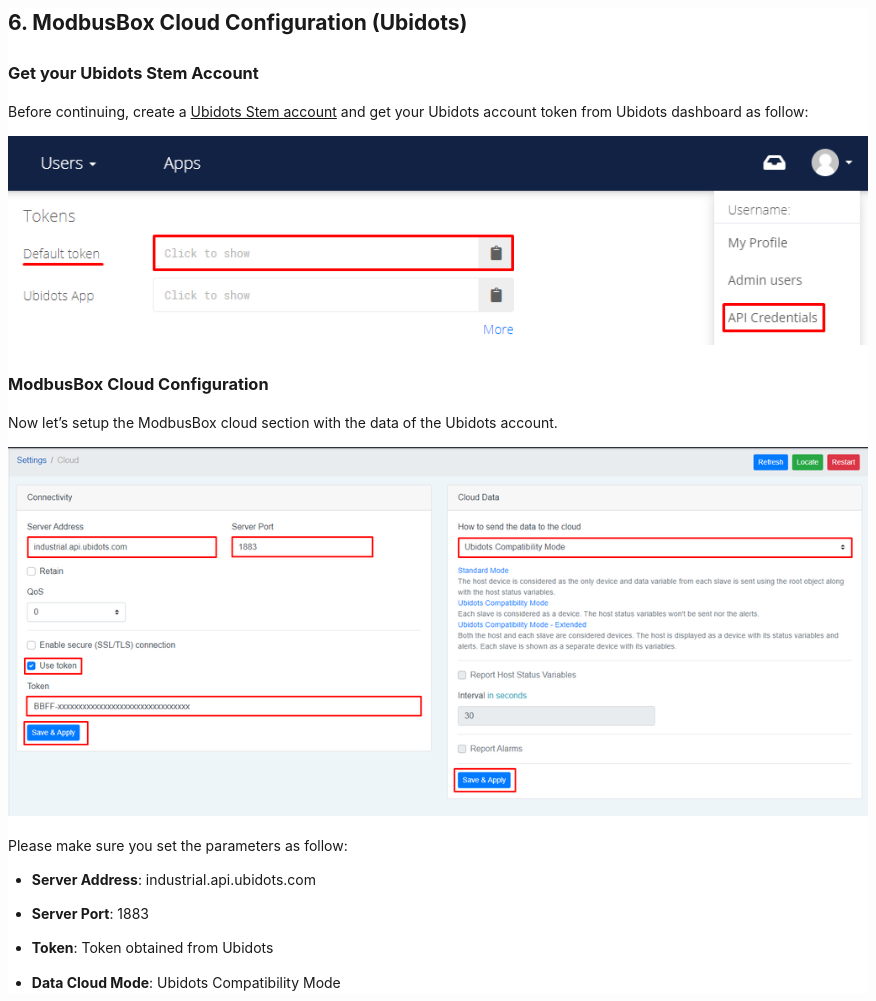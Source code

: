 ## 6. ModbusBox Cloud Configuration (Ubidots)



### Get your Ubidots Stem Account

Before continuing, create a [Ubidots Stem account](https://ubidots.com/stem/) and get your Ubidots account token from Ubidots dashboard as follow:

![ubidots-token](https://raw.githubusercontent.com/iotbits-us/mbox.iotbits.net/master/static/img/ubidots-token.png)



### ModbusBox Cloud Configuration

Now let’s setup the ModbusBox cloud section with the data of the Ubidots account.

![web-ui-cloud-setup-for-ubidots](https://raw.githubusercontent.com/iotbits-us/mbox.iotbits.net/master/static/img/web-ui-cloud-setup-for-ubidots.png)



Please make sure you set the parameters as follow:

* **Server Address**: industrial.api.ubidots.com

* **Server Port**: 1883

* **Token**: Token obtained from Ubidots

* **Data Cloud Mode**: Ubidots Compatibility Mode